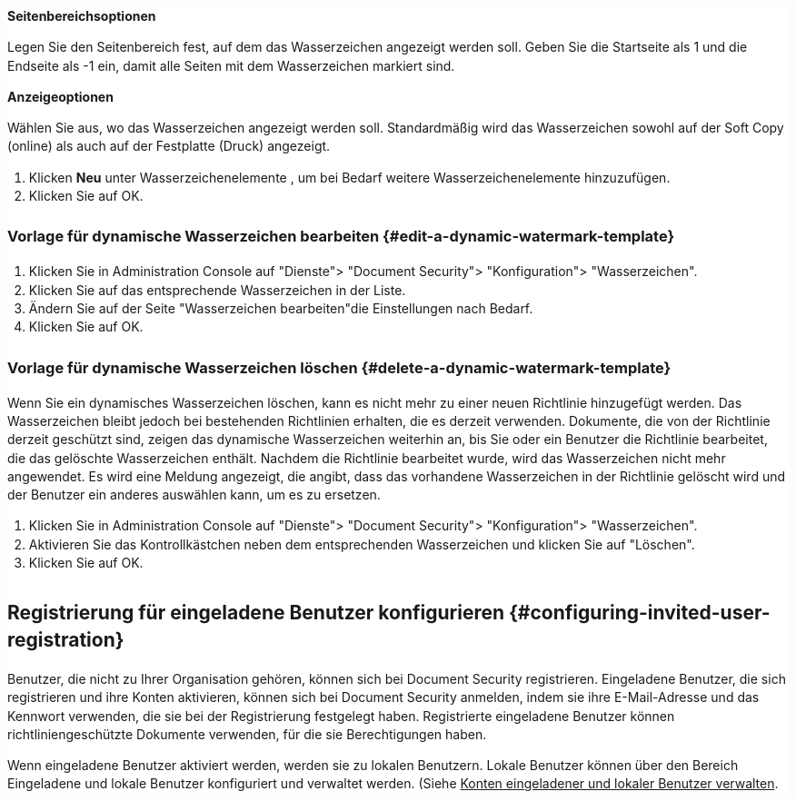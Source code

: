    **Seitenbereichsoptionen**

   Legen Sie den Seitenbereich fest, auf dem das Wasserzeichen angezeigt werden soll. Geben Sie die Startseite als 1 und die Endseite als -1 ein, damit alle Seiten mit dem Wasserzeichen markiert sind.

   **Anzeigeoptionen**

   Wählen Sie aus, wo das Wasserzeichen angezeigt werden soll. Standardmäßig wird das Wasserzeichen sowohl auf der Soft Copy (online) als auch auf der Festplatte (Druck) angezeigt.

1. Klicken **Neu** unter Wasserzeichenelemente , um bei Bedarf weitere Wasserzeichenelemente hinzuzufügen.
1. Klicken Sie auf OK.

### Vorlage für dynamische Wasserzeichen bearbeiten {#edit-a-dynamic-watermark-template}

1. Klicken Sie in Administration Console auf &quot;Dienste&quot;> &quot;Document Security&quot;> &quot;Konfiguration&quot;> &quot;Wasserzeichen&quot;.
1. Klicken Sie auf das entsprechende Wasserzeichen in der Liste.
1. Ändern Sie auf der Seite &quot;Wasserzeichen bearbeiten&quot;die Einstellungen nach Bedarf.
1. Klicken Sie auf OK.

### Vorlage für dynamische Wasserzeichen löschen {#delete-a-dynamic-watermark-template}

Wenn Sie ein dynamisches Wasserzeichen löschen, kann es nicht mehr zu einer neuen Richtlinie hinzugefügt werden. Das Wasserzeichen bleibt jedoch bei bestehenden Richtlinien erhalten, die es derzeit verwenden. Dokumente, die von der Richtlinie derzeit geschützt sind, zeigen das dynamische Wasserzeichen weiterhin an, bis Sie oder ein Benutzer die Richtlinie bearbeitet, die das gelöschte Wasserzeichen enthält. Nachdem die Richtlinie bearbeitet wurde, wird das Wasserzeichen nicht mehr angewendet. Es wird eine Meldung angezeigt, die angibt, dass das vorhandene Wasserzeichen in der Richtlinie gelöscht wird und der Benutzer ein anderes auswählen kann, um es zu ersetzen.

1. Klicken Sie in Administration Console auf &quot;Dienste&quot;> &quot;Document Security&quot;> &quot;Konfiguration&quot;> &quot;Wasserzeichen&quot;.
1. Aktivieren Sie das Kontrollkästchen neben dem entsprechenden Wasserzeichen und klicken Sie auf &quot;Löschen&quot;.
1. Klicken Sie auf OK.

## Registrierung für eingeladene Benutzer konfigurieren {#configuring-invited-user-registration}

Benutzer, die nicht zu Ihrer Organisation gehören, können sich bei Document Security registrieren. Eingeladene Benutzer, die sich registrieren und ihre Konten aktivieren, können sich bei Document Security anmelden, indem sie ihre E-Mail-Adresse und das Kennwort verwenden, die sie bei der Registrierung festgelegt haben. Registrierte eingeladene Benutzer können richtliniengeschützte Dokumente verwenden, für die sie Berechtigungen haben.

Wenn eingeladene Benutzer aktiviert werden, werden sie zu lokalen Benutzern. Lokale Benutzer können über den Bereich Eingeladene und lokale Benutzer konfiguriert und verwaltet werden. (Siehe [Konten eingeladener und lokaler Benutzer verwalten](/help/forms/using/admin-help/invited-local-user-accounts.md#managing-invited-and-local-user-accounts).
